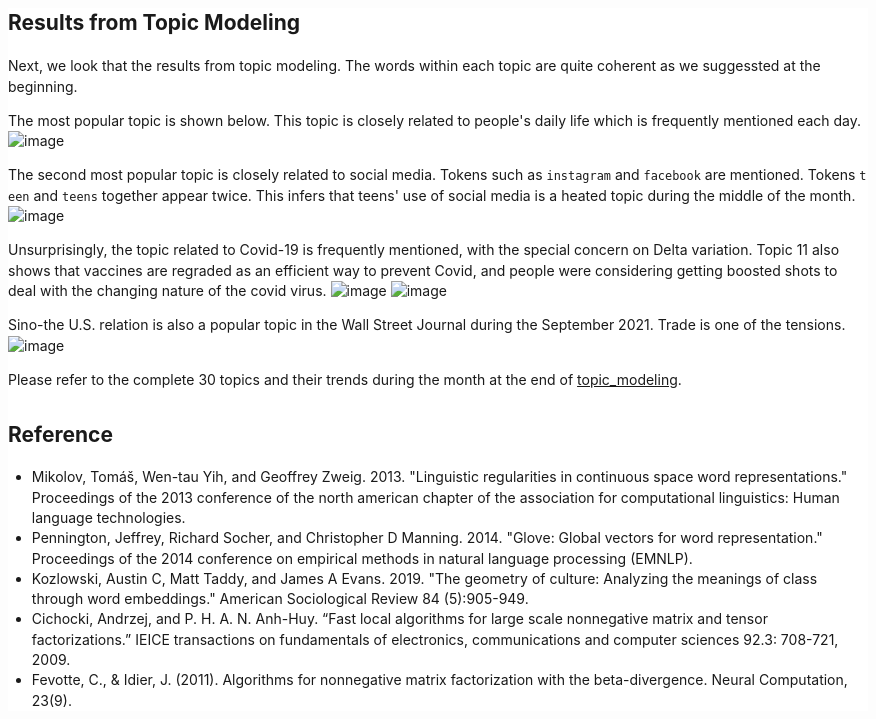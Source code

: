 
## Results from Topic Modeling

Next, we look that the results from topic modeling. The words within each topic are quite coherent as we suggessted at the beginning.

The most popular topic is shown below. This topic is closely related to people's daily life which is frequently mentioned each day. 
![image](https://user-images.githubusercontent.com/72136058/145681460-504b1d07-2a8b-4e1c-a78b-8ea0d92bcd40.png)

The second most popular topic is closely related to social media. Tokens such as `instagram` and `facebook` are mentioned. Tokens `teen` and `teens` together appear twice. This infers that teens' use of social media is a heated topic during the middle of the month.
![image](https://user-images.githubusercontent.com/72136058/145681750-51a18878-024f-4f99-b8f1-153cc8633209.png)

Unsurprisingly, the topic related to Covid-19 is frequently mentioned, with the special concern on Delta variation. Topic 11 also shows that vaccines are regraded as an efficient way to prevent Covid, and people were considering getting boosted shots to deal with the changing nature of the covid virus.
![image](https://user-images.githubusercontent.com/72136058/145682309-1bb8377a-1bac-4a31-8bce-044c5d158b8c.png)
![image](https://user-images.githubusercontent.com/72136058/145682948-f74c5ff7-3423-4811-bba8-700afd1386dd.png)


Sino-the U.S. relation is also a popular topic in the Wall Street Journal during the September 2021. Trade is one of the tensions.
![image](https://user-images.githubusercontent.com/72136058/145682660-2e8f69dc-b38c-445a-bdad-9ab65fbef6d5.png)

Please refer to the complete 30 topics and their trends during the month at the end of [topic_modeling](https://github.com/lsc4ss-a21/final-project-news_analytics/blob/main/topic_modeling.ipynb).





## Reference
*	Mikolov, Tomáš, Wen-tau Yih, and Geoffrey Zweig. 2013. "Linguistic regularities in continuous space word representations." Proceedings of the 2013 conference of the north american chapter of the association for computational linguistics: Human language technologies.
*	Pennington, Jeffrey, Richard Socher, and Christopher D Manning. 2014. "Glove: Global vectors for word representation." Proceedings of the 2014 conference on empirical methods in natural language processing (EMNLP).
*	Kozlowski, Austin C, Matt Taddy, and James A Evans. 2019. "The geometry of culture: Analyzing the meanings of class through word embeddings."  American Sociological Review 84 (5):905-949.
*   Cichocki, Andrzej, and P. H. A. N. Anh-Huy. “Fast local algorithms for large scale nonnegative matrix and tensor factorizations.” IEICE transactions on fundamentals of electronics, communications and computer sciences 92.3: 708-721, 2009.
*  Fevotte, C., & Idier, J. (2011). Algorithms for nonnegative matrix factorization with the beta-divergence. Neural Computation, 23(9).



